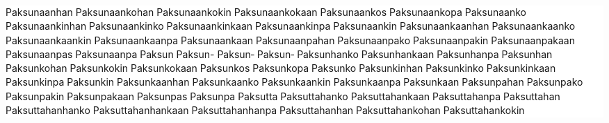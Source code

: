 Paksunaanhan
Paksunaankohan
Paksunaankokin
Paksunaankokaan
Paksunaankos
Paksunaankopa
Paksunaanko
Paksunaankinhan
Paksunaankinko
Paksunaankinkaan
Paksunaankinpa
Paksunaankin
Paksunaankaanhan
Paksunaankaanko
Paksunaankaankin
Paksunaankaanpa
Paksunaankaan
Paksunaanpahan
Paksunaanpako
Paksunaanpakin
Paksunaanpakaan
Paksunaanpas
Paksunaanpa
Paksun
Paksun-
Paksun‐
Paksun‑
Paksunhanko
Paksunhankaan
Paksunhanpa
Paksunhan
Paksunkohan
Paksunkokin
Paksunkokaan
Paksunkos
Paksunkopa
Paksunko
Paksunkinhan
Paksunkinko
Paksunkinkaan
Paksunkinpa
Paksunkin
Paksunkaanhan
Paksunkaanko
Paksunkaankin
Paksunkaanpa
Paksunkaan
Paksunpahan
Paksunpako
Paksunpakin
Paksunpakaan
Paksunpas
Paksunpa
Paksutta
Paksuttahanko
Paksuttahankaan
Paksuttahanpa
Paksuttahan
Paksuttahanhanko
Paksuttahanhankaan
Paksuttahanhanpa
Paksuttahanhan
Paksuttahankohan
Paksuttahankokin